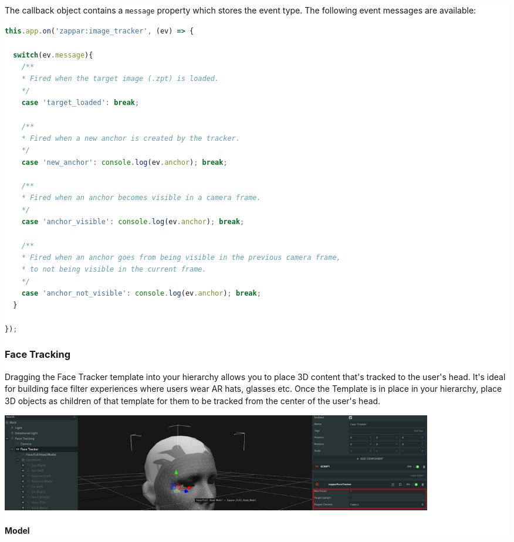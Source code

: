 The callback object contains a `message` property which stores the event type. The following event messages are available:

```ts
this.app.on('zappar:image_tracker', (ev) => {

  switch(ev.message){
    /**
    * Fired when the target image (.zpt) is loaded.
    */
    case 'target_loaded': break;

    /**
    * Fired when a new anchor is created by the tracker.
    */
    case 'new_anchor': console.log(ev.anchor); break;

    /**
    * Fired when an anchor becomes visible in a camera frame.
    */
    case 'anchor_visible': console.log(ev.anchor); break;

    /**
    * Fired when an anchor goes from being visible in the previous camera frame,
    * to not being visible in the current frame.
    */
    case 'anchor_not_visible': console.log(ev.anchor); break;
  }

});
```

### Face Tracking

Dragging the Face Tracker template into your hierarchy allows you to place 3D content that's tracked to the user's head. It's ideal for building face filter experiences where users wear AR hats, glasses etc. Once the Template is in place in your hierarchy, place 3D objects as children of that template for them to be tracked from the center of the user's head.

<img src="images/face_tracker_attributes.png" width="720">

#### Model
